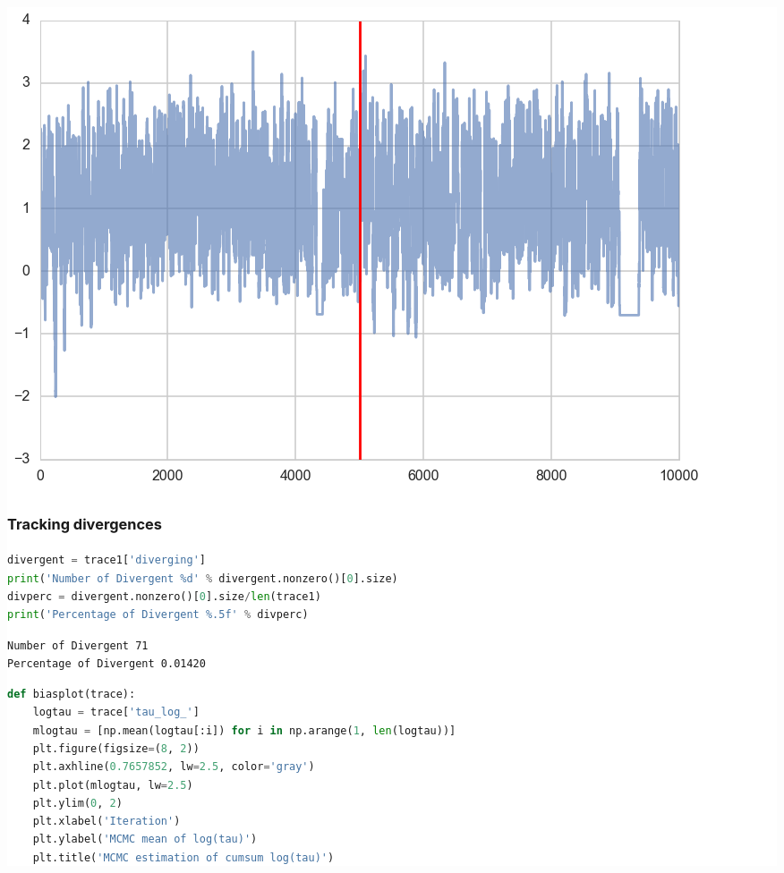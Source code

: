 ![png](hmctweaking_files/hmctweaking_16_1.png)


### Tracking divergences



```python
divergent = trace1['diverging']
print('Number of Divergent %d' % divergent.nonzero()[0].size)
divperc = divergent.nonzero()[0].size/len(trace1)
print('Percentage of Divergent %.5f' % divperc)
```


    Number of Divergent 71
    Percentage of Divergent 0.01420




```python
def biasplot(trace):
    logtau = trace['tau_log_']
    mlogtau = [np.mean(logtau[:i]) for i in np.arange(1, len(logtau))]
    plt.figure(figsize=(8, 2))
    plt.axhline(0.7657852, lw=2.5, color='gray')
    plt.plot(mlogtau, lw=2.5)
    plt.ylim(0, 2)
    plt.xlabel('Iteration')
    plt.ylabel('MCMC mean of log(tau)')
    plt.title('MCMC estimation of cumsum log(tau)')
```
